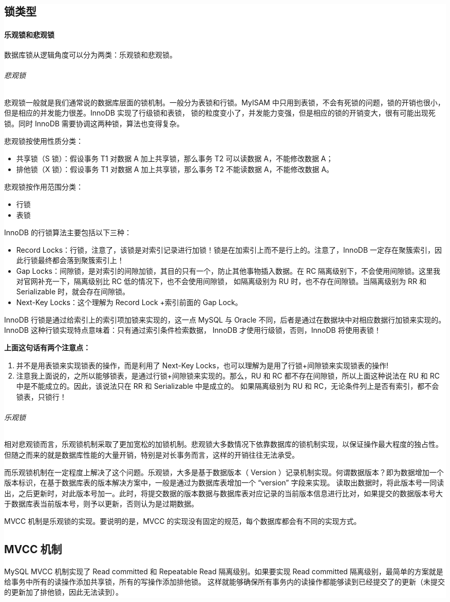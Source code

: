 ## 锁类型

#### 乐观锁和悲观锁

数据库锁从逻辑角度可以分为两类：乐观锁和悲观锁。

###### 悲观锁

悲观锁一般就是我们通常说的数据库层面的锁机制。一般分为表锁和行锁。MyISAM 中只用到表锁，不会有死锁的问题，锁的开销也很小，但是相应的并发能力很差。InnoDB 实现了行级锁和表锁，
锁的粒度变小了，并发能力变强，但是相应的锁的开销变大，很有可能出现死锁。同时 InnoDB 需要协调这两种锁，算法也变得复杂。

悲观锁按使用性质分类：

* 共享锁（S 锁）：假设事务 T1 对数据 A 加上共享锁，那么事务 T2 可以读数据 A，不能修改数据 A；
* 排他锁（X 锁）：假设事务 T1 对数据 A 加上共享锁，那么事务 T2 不能读数据 A，不能修改数据 A。

悲观锁按作用范围分类：

* 行锁
* 表锁

InnoDB 的行锁算法主要包括以下三种：

* Record Locks：行锁，注意了，该锁是对索引记录进行加锁！锁是在加索引上而不是行上的。注意了，InnoDB 一定存在聚簇索引，因此行锁最终都会落到聚簇索引上！
* Gap Locks：间隙锁，是对索引的间隙加锁，其目的只有一个，防止其他事物插入数据。在 RC 隔离级别下，不会使用间隙锁。这里我对官网补充一下，隔离级别比 RC 低的情况下，也不会使用间隙锁， 如隔离级别为 RU
  时，也不存在间隙锁。当隔离级别为 RR 和 Serializable 时，就会存在间隙锁。
* Next-Key Locks：这个理解为 Record Lock +索引前面的 Gap Lock。

InnoDB 行锁是通过给索引上的索引项加锁来实现的，这一点 MySQL 与 Oracle 不同，后者是通过在数据块中对相应数据行加锁来实现的。 InnoDB 这种行锁实现特点意味着：只有通过索引条件检索数据， InnoDB
才使用行级锁，否则，InnoDB 将使用表锁！

**上面这句话有两个注意点：**

1. 并不是用表锁来实现锁表的操作，而是利用了 Next-Key Locks，也可以理解为是用了行锁+间隙锁来实现锁表的操作!
2. 注意我上面说的，之所以能够锁表，是通过行锁+间隙锁来实现的。那么，RU 和 RC 都不存在间隙锁，所以上面这种说法在 RU 和 RC 中是不能成立的。因此，该说法只在 RR 和 Serializable 中是成立的。 如果隔离级别为
   RU 和 RC，无论条件列上是否有索引，都不会锁表，只锁行！

###### 乐观锁

相对悲观锁而言，乐观锁机制采取了更加宽松的加锁机制。悲观锁大多数情况下依靠数据库的锁机制实现，以保证操作最大程度的独占性。但随之而来的就是数据库性能的大量开销，特别是对长事务而言，这样的开销往往无法承受。

而乐观锁机制在一定程度上解决了这个问题。乐观锁，大多是基于数据版本（ Version ）记录机制实现。何谓数据版本？即为数据增加一个版本标识，在基于数据库表的版本解决方案中，一般是通过为数据库表增加一个 “version” 字段来实现。
读取出数据时，将此版本号一同读出，之后更新时，对此版本号加一。此时，将提交数据的版本数据与数据库表对应记录的当前版本信息进行比对，如果提交的数据版本号大于数据库表当前版本号，则予以更新，否则认为是过期数据。

MVCC 机制是乐观锁的实现。要说明的是，MVCC 的实现没有固定的规范，每个数据库都会有不同的实现方式。

## MVCC 机制

MySQL MVCC 机制实现了 Read committed 和 Repeatable Read 隔离级别。如果要实现 Read committed 隔离级别，最简单的方案就是给事务中所有的读操作添加共享锁，所有的写操作添加排他锁。
这样就能够确保所有事务内的读操作都能够读到已经提交了的更新（未提交的更新加了排他锁，因此无法读到）。
